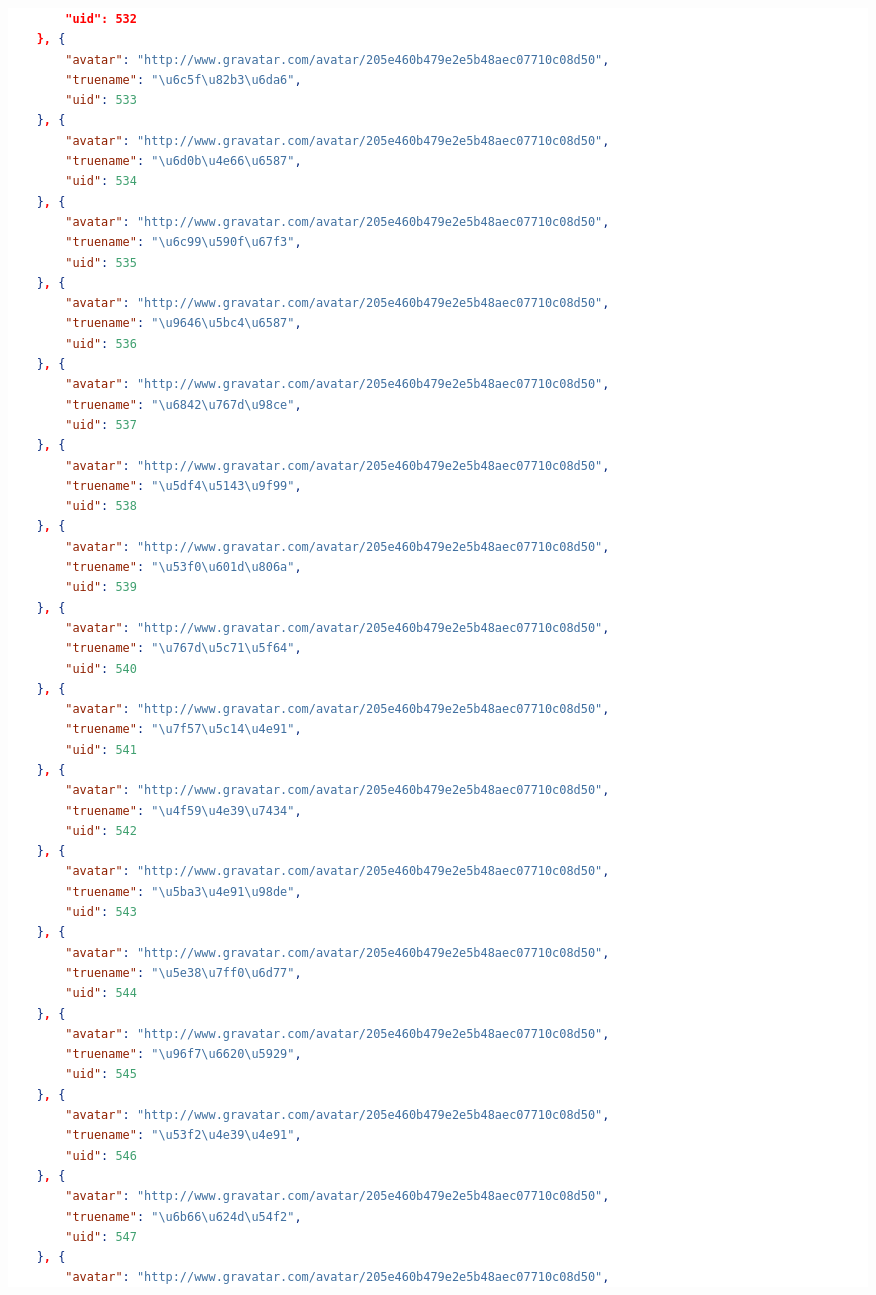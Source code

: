 ```json
		"uid": 532
	}, {
		"avatar": "http://www.gravatar.com/avatar/205e460b479e2e5b48aec07710c08d50",
		"truename": "\u6c5f\u82b3\u6da6",
		"uid": 533
	}, {
		"avatar": "http://www.gravatar.com/avatar/205e460b479e2e5b48aec07710c08d50",
		"truename": "\u6d0b\u4e66\u6587",
		"uid": 534
	}, {
		"avatar": "http://www.gravatar.com/avatar/205e460b479e2e5b48aec07710c08d50",
		"truename": "\u6c99\u590f\u67f3",
		"uid": 535
	}, {
		"avatar": "http://www.gravatar.com/avatar/205e460b479e2e5b48aec07710c08d50",
		"truename": "\u9646\u5bc4\u6587",
		"uid": 536
	}, {
		"avatar": "http://www.gravatar.com/avatar/205e460b479e2e5b48aec07710c08d50",
		"truename": "\u6842\u767d\u98ce",
		"uid": 537
	}, {
		"avatar": "http://www.gravatar.com/avatar/205e460b479e2e5b48aec07710c08d50",
		"truename": "\u5df4\u5143\u9f99",
		"uid": 538
	}, {
		"avatar": "http://www.gravatar.com/avatar/205e460b479e2e5b48aec07710c08d50",
		"truename": "\u53f0\u601d\u806a",
		"uid": 539
	}, {
		"avatar": "http://www.gravatar.com/avatar/205e460b479e2e5b48aec07710c08d50",
		"truename": "\u767d\u5c71\u5f64",
		"uid": 540
	}, {
		"avatar": "http://www.gravatar.com/avatar/205e460b479e2e5b48aec07710c08d50",
		"truename": "\u7f57\u5c14\u4e91",
		"uid": 541
	}, {
		"avatar": "http://www.gravatar.com/avatar/205e460b479e2e5b48aec07710c08d50",
		"truename": "\u4f59\u4e39\u7434",
		"uid": 542
	}, {
		"avatar": "http://www.gravatar.com/avatar/205e460b479e2e5b48aec07710c08d50",
		"truename": "\u5ba3\u4e91\u98de",
		"uid": 543
	}, {
		"avatar": "http://www.gravatar.com/avatar/205e460b479e2e5b48aec07710c08d50",
		"truename": "\u5e38\u7ff0\u6d77",
		"uid": 544
	}, {
		"avatar": "http://www.gravatar.com/avatar/205e460b479e2e5b48aec07710c08d50",
		"truename": "\u96f7\u6620\u5929",
		"uid": 545
	}, {
		"avatar": "http://www.gravatar.com/avatar/205e460b479e2e5b48aec07710c08d50",
		"truename": "\u53f2\u4e39\u4e91",
		"uid": 546
	}, {
		"avatar": "http://www.gravatar.com/avatar/205e460b479e2e5b48aec07710c08d50",
		"truename": "\u6b66\u624d\u54f2",
		"uid": 547
	}, {
		"avatar": "http://www.gravatar.com/avatar/205e460b479e2e5b48aec07710c08d50",
```